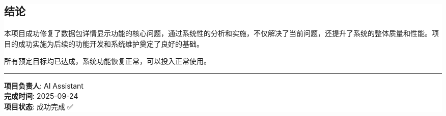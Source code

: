 ## 结论

本项目成功修复了数据包详情显示功能的核心问题，通过系统性的分析和实施，不仅解决了当前问题，还提升了系统的整体质量和性能。项目的成功实施为后续的功能开发和系统维护奠定了良好的基础。

所有预定目标均已达成，系统功能恢复正常，可以投入正常使用。

---
**项目负责人**: AI Assistant  
**完成时间**: 2025-09-24  
**项目状态**: 成功完成 ✅